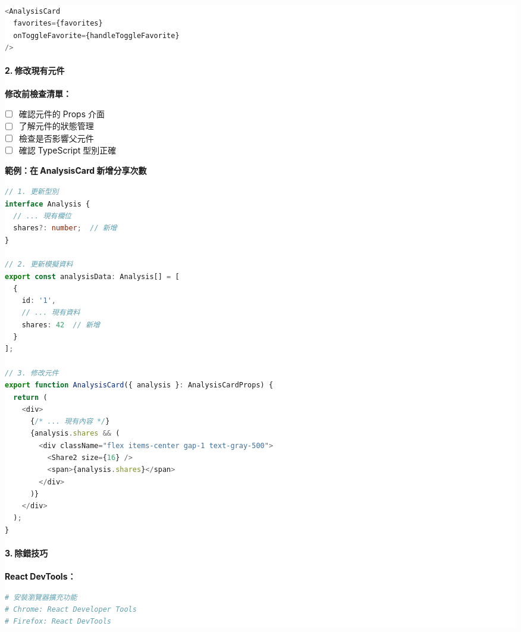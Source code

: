 ```typescript
<AnalysisCard
  favorites={favorites}
  onToggleFavorite={handleToggleFavorite}
/>
```

#### 2. 修改現有元件

**修改前檢查清單：**
- [ ] 確認元件的 Props 介面
- [ ] 了解元件的狀態管理
- [ ] 檢查是否影響父元件
- [ ] 確認 TypeScript 型別正確

**範例：在 AnalysisCard 新增分享次數**

```typescript
// 1. 更新型別
interface Analysis {
  // ... 現有欄位
  shares?: number;  // 新增
}

// 2. 更新模擬資料
export const analysisData: Analysis[] = [
  {
    id: '1',
    // ... 現有資料
    shares: 42  // 新增
  }
];

// 3. 修改元件
export function AnalysisCard({ analysis }: AnalysisCardProps) {
  return (
    <div>
      {/* ... 現有內容 */}
      {analysis.shares && (
        <div className="flex items-center gap-1 text-gray-500">
          <Share2 size={16} />
          <span>{analysis.shares}</span>
        </div>
      )}
    </div>
  );
}
```

#### 3. 除錯技巧

**React DevTools：**
```bash
# 安裝瀏覽器擴充功能
# Chrome: React Developer Tools
# Firefox: React DevTools
```

